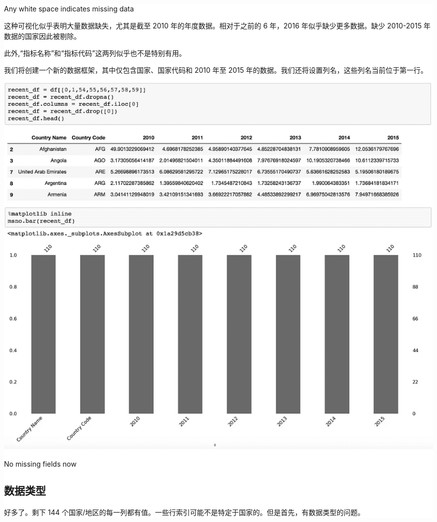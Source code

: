 Any white space indicates missing data

这种可视化似乎表明大量数据缺失，尤其是截至 2010 年的年度数据。相对于之前的 6 年，2016 年似乎缺少更多数据。缺少 2010-2015 年数据的国家因此被剔除。

此外,“指标名称”和“指标代码”这两列似乎也不是特别有用。

我们将创建一个新的数据框架，其中仅包含国家、国家代码和 2010 年至 2015 年的数据。我们还将设置列名，这些列名当前位于第一行。

![](img/7f1a07bfa226301ded22e063ebed6aed.png)![](img/f09f52fa15095f05d3d2802cda3e734a.png)

No missing fields now

## 数据类型

好多了。剩下 144 个国家/地区的每一列都有值。一些行索引可能不是特定于国家的。但是首先，有数据类型的问题。
